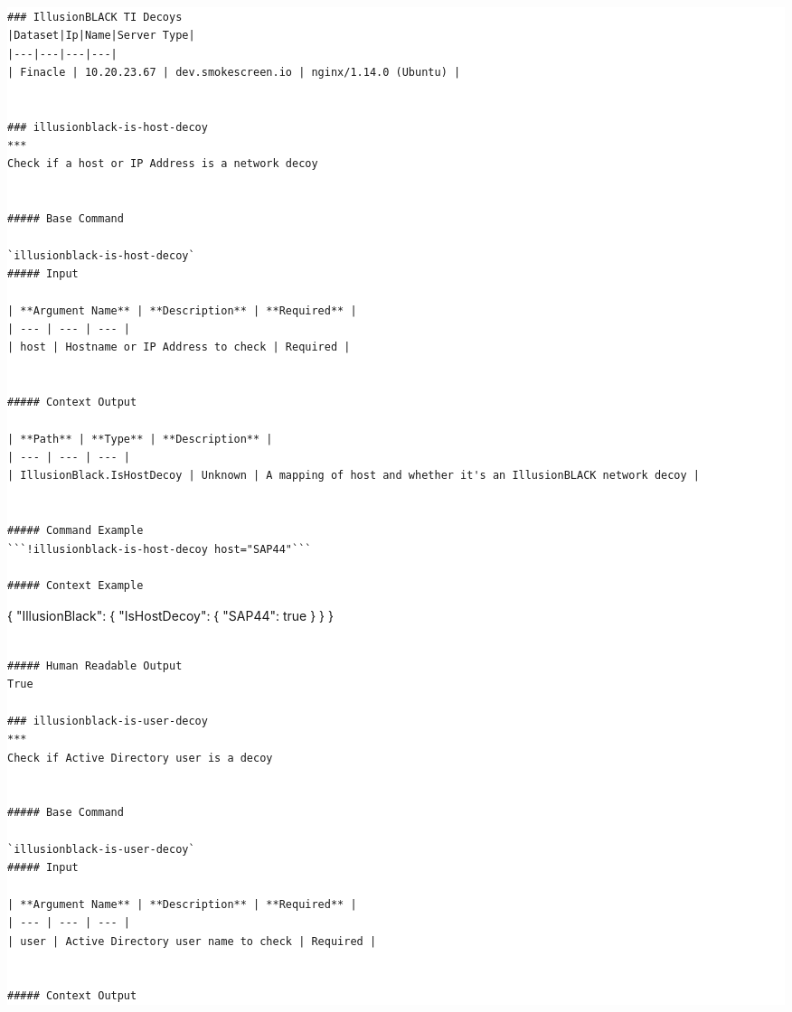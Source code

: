 ```
### IllusionBLACK TI Decoys
|Dataset|Ip|Name|Server Type|
|---|---|---|---|
| Finacle | 10.20.23.67 | dev.smokescreen.io | nginx/1.14.0 (Ubuntu) |


### illusionblack-is-host-decoy
***
Check if a host or IP Address is a network decoy


##### Base Command

`illusionblack-is-host-decoy`
##### Input

| **Argument Name** | **Description** | **Required** |
| --- | --- | --- |
| host | Hostname or IP Address to check | Required | 


##### Context Output

| **Path** | **Type** | **Description** |
| --- | --- | --- |
| IllusionBlack.IsHostDecoy | Unknown | A mapping of host and whether it's an IllusionBLACK network decoy | 


##### Command Example
```!illusionblack-is-host-decoy host="SAP44"```

##### Context Example
```
{
    "IllusionBlack": {
        "IsHostDecoy": {
            "SAP44": true
        }
    }
}
```

##### Human Readable Output
True

### illusionblack-is-user-decoy
***
Check if Active Directory user is a decoy


##### Base Command

`illusionblack-is-user-decoy`
##### Input

| **Argument Name** | **Description** | **Required** |
| --- | --- | --- |
| user | Active Directory user name to check | Required | 


##### Context Output

```